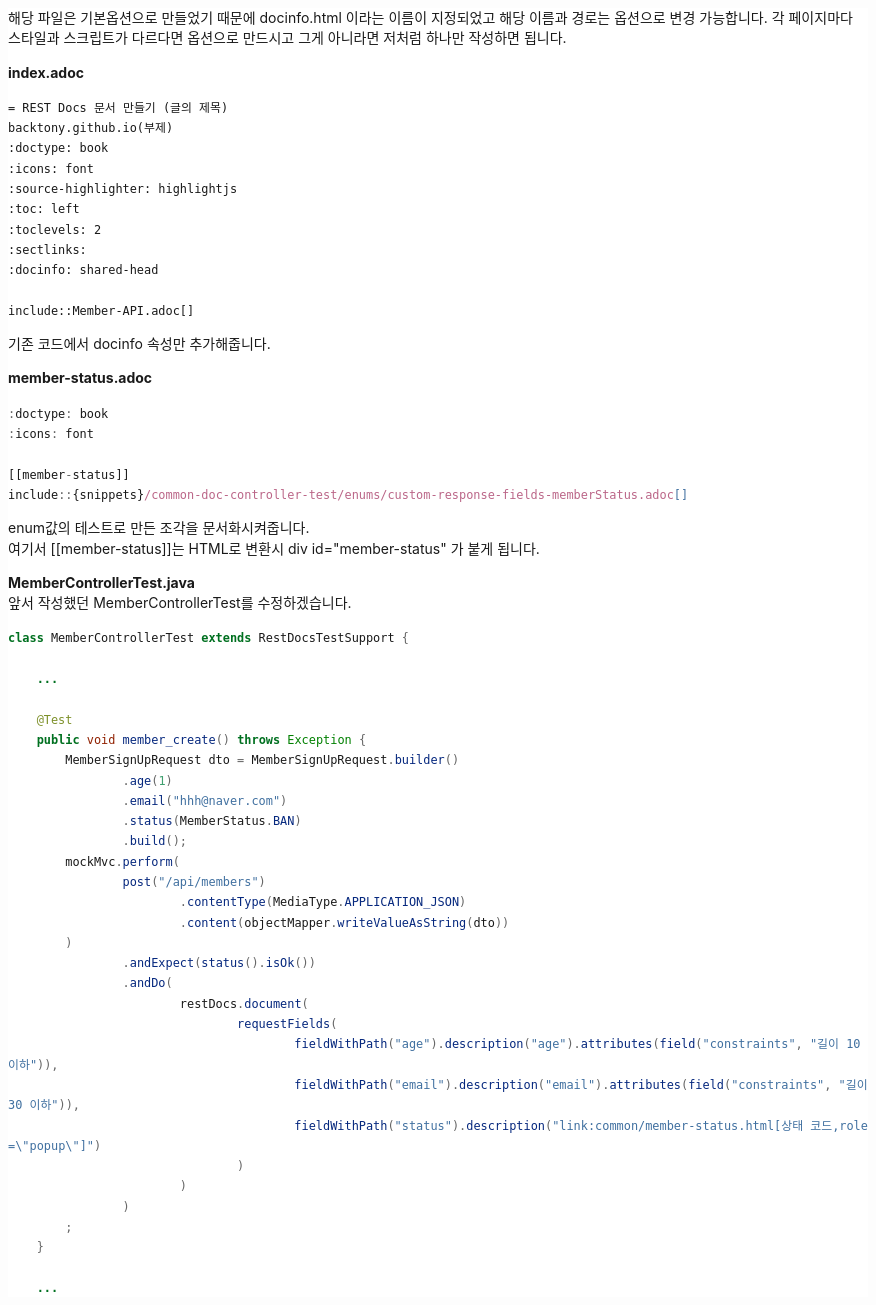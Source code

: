 해당 파일은 기본옵션으로 만들었기 때문에 docinfo.html 이라는 이름이 지정되었고 해당 이름과 경로는 옵션으로 변경 가능합니다. 각 페이지마다 스타일과 스크립트가 다르다면 옵션으로 만드시고 그게 아니라면 저처럼 하나만 작성하면 됩니다.  

__index.adoc__
```
= REST Docs 문서 만들기 (글의 제목)
backtony.github.io(부제)
:doctype: book
:icons: font
:source-highlighter: highlightjs
:toc: left
:toclevels: 2
:sectlinks:
:docinfo: shared-head

include::Member-API.adoc[]
```
기존 코드에서 docinfo 속성만 추가해줍니다.

__member-status.adoc__
```js
:doctype: book
:icons: font

[[member-status]]
include::{snippets}/common-doc-controller-test/enums/custom-response-fields-memberStatus.adoc[]
```
enum값의 테스트로 만든 조각을 문서화시켜줍니다.  
여기서 [[member-status]]는 HTML로 변환시 div id="member-status" 가 붙게 됩니다.  

__MemberControllerTest.java__  
앞서 작성했던 MemberControllerTest를 수정하겠습니다.
```java
class MemberControllerTest extends RestDocsTestSupport {

    ...

    @Test
    public void member_create() throws Exception {
        MemberSignUpRequest dto = MemberSignUpRequest.builder()
                .age(1)
                .email("hhh@naver.com")
                .status(MemberStatus.BAN)
                .build();
        mockMvc.perform(
                post("/api/members")
                        .contentType(MediaType.APPLICATION_JSON)
                        .content(objectMapper.writeValueAsString(dto))
        )
                .andExpect(status().isOk())
                .andDo(
                        restDocs.document(
                                requestFields(
                                        fieldWithPath("age").description("age").attributes(field("constraints", "길이 10 이하")),
                                        fieldWithPath("email").description("email").attributes(field("constraints", "길이 30 이하")),
                                        fieldWithPath("status").description("link:common/member-status.html[상태 코드,role=\"popup\"]")
                                )
                        )
                )
        ;
    }

    ...
```